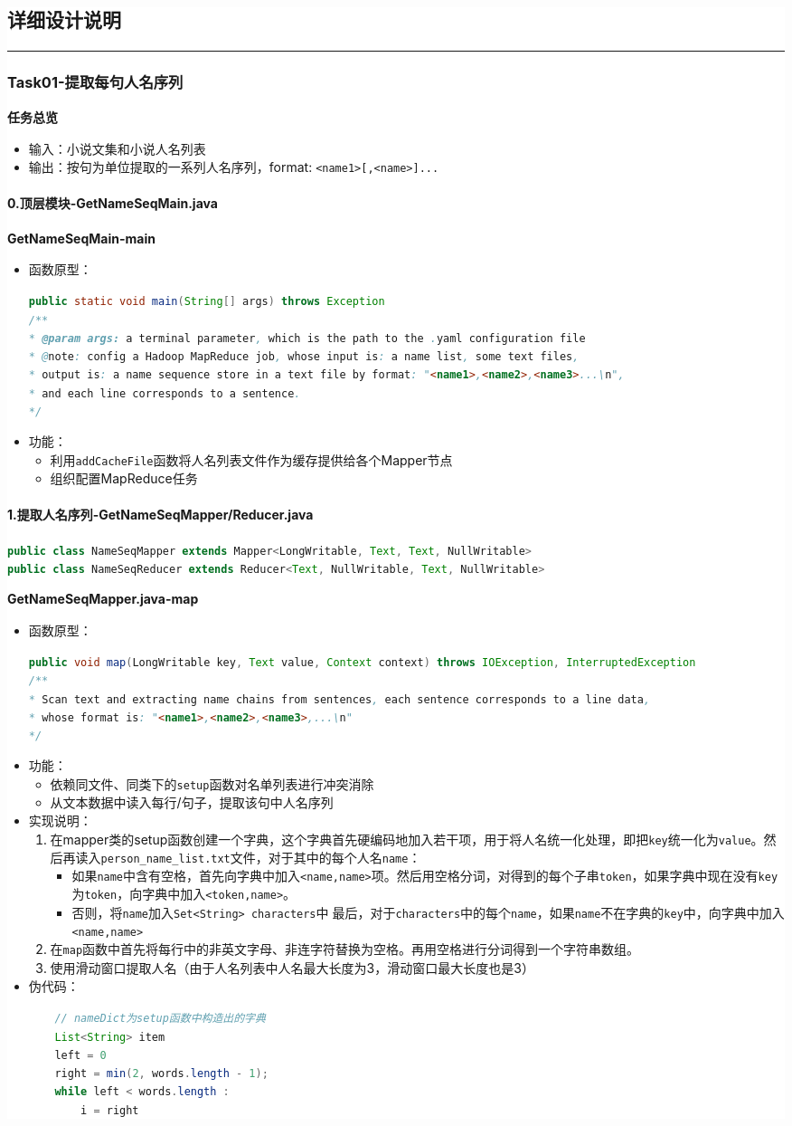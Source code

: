 
## 详细设计说明

------

### Task01-提取每句人名序列

**任务总览**
- 输入：小说文集和小说人名列表
- 输出：按句为单位提取的一系列人名序列，format: `<name1>[,<name>]...`

#### 0.顶层模块-GetNameSeqMain.java

**GetNameSeqMain-main**
- 函数原型：
    ```java
    public static void main(String[] args) throws Exception
    /**
    * @param args: a terminal parameter, which is the path to the .yaml configuration file
    * @note: config a Hadoop MapReduce job, whose input is: a name list, some text files,
    * output is: a name sequence store in a text file by format: "<name1>,<name2>,<name3>...\n",
    * and each line corresponds to a sentence.
    */
    ```
- 功能：
  - 利用`addCacheFile`函数将人名列表文件作为缓存提供给各个Mapper节点
  - 组织配置MapReduce任务

#### 1.提取人名序列-GetNameSeqMapper/Reducer.java

```java
public class NameSeqMapper extends Mapper<LongWritable, Text, Text, NullWritable>
public class NameSeqReducer extends Reducer<Text, NullWritable, Text, NullWritable>
```

**GetNameSeqMapper.java-map**
- 函数原型：
    ```java
    public void map(LongWritable key, Text value, Context context) throws IOException, InterruptedException
    /**
    * Scan text and extracting name chains from sentences, each sentence corresponds to a line data,
    * whose format is: "<name1>,<name2>,<name3>,...\n"
    */
    ```
- 功能：
    - 依赖同文件、同类下的`setup`函数对名单列表进行冲突消除
    - 从文本数据中读入每行/句子，提取该句中人名序列
- 实现说明：
    1. 在mapper类的setup函数创建一个字典，这个字典首先硬编码地加入若干项，用于将人名统一化处理，即把`key`统一化为`value`。然后再读入`person_name_list.txt`文件，对于其中的每个人名`name`：
        - 如果`name`中含有空格，首先向字典中加入`<name,name>`项。然后用空格分词，对得到的每个子串`token`，如果字典中现在没有`key`为`token`，向字典中加入`<token,name>`。
        - 否则，将`name`加入`Set<String> characters`中
        最后，对于`characters`中的每个`name`，如果`name`不在字典的`key`中，向字典中加入`<name,name>`
    2. 在`map`函数中首先将每行中的非英文字母、非连字符替换为空格。再用空格进行分词得到一个字符串数组。
    3. 使用滑动窗口提取人名（由于人名列表中人名最大长度为3，滑动窗口最大长度也是3）
- 伪代码：
    ```java
        // nameDict为setup函数中构造出的字典
        List<String> item
        left = 0
        right = min(2, words.length - 1);
        while left < words.length :
            i = right